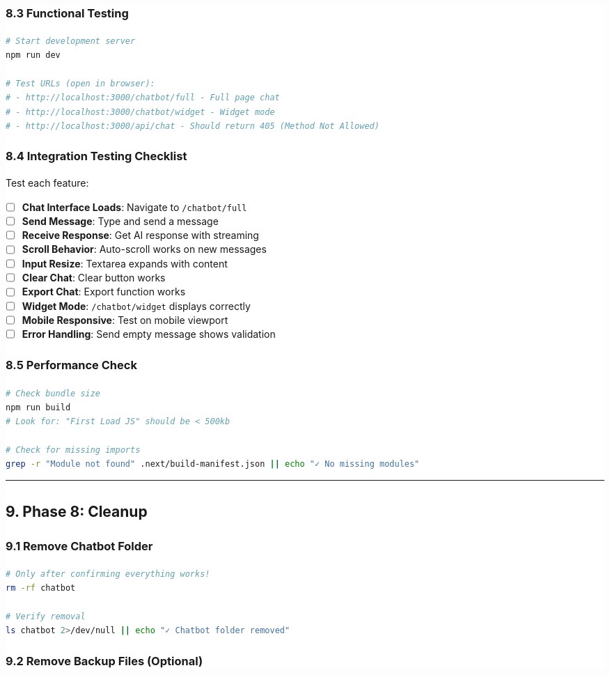 ### 8.3 Functional Testing

```bash
# Start development server
npm run dev

# Test URLs (open in browser):
# - http://localhost:3000/chatbot/full - Full page chat
# - http://localhost:3000/chatbot/widget - Widget mode
# - http://localhost:3000/api/chat - Should return 405 (Method Not Allowed)
```

### 8.4 Integration Testing Checklist

Test each feature:

- [ ] **Chat Interface Loads**: Navigate to `/chatbot/full`
- [ ] **Send Message**: Type and send a message
- [ ] **Receive Response**: Get AI response with streaming
- [ ] **Scroll Behavior**: Auto-scroll works on new messages
- [ ] **Input Resize**: Textarea expands with content
- [ ] **Clear Chat**: Clear button works
- [ ] **Export Chat**: Export function works
- [ ] **Widget Mode**: `/chatbot/widget` displays correctly
- [ ] **Mobile Responsive**: Test on mobile viewport
- [ ] **Error Handling**: Send empty message shows validation

### 8.5 Performance Check

```bash
# Check bundle size
npm run build
# Look for: "First Load JS" should be < 500kb

# Check for missing imports
grep -r "Module not found" .next/build-manifest.json || echo "✓ No missing modules"
```

---

## 9. Phase 8: Cleanup

### 9.1 Remove Chatbot Folder

```bash
# Only after confirming everything works!
rm -rf chatbot

# Verify removal
ls chatbot 2>/dev/null || echo "✓ Chatbot folder removed"
```

### 9.2 Remove Backup Files (Optional)
